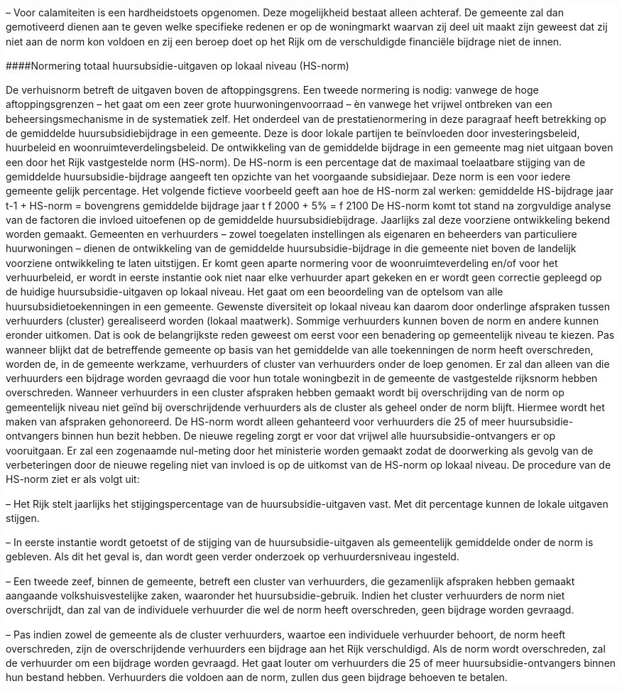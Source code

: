 – Voor calamiteiten is een hardheidstoets opgenomen. Deze mogelijkheid bestaat alleen achteraf. De gemeente zal dan gemotiveerd dienen aan te geven welke specifieke redenen er op de woningmarkt waarvan zij deel uit maakt zijn geweest dat zij niet aan de norm kon voldoen en zij een beroep doet op het Rijk om de verschuldigde financiële bijdrage niet de innen.      

####Normering totaal huursubsidie-uitgaven op lokaal niveau (HS-norm)

De verhuisnorm betreft de uitgaven boven de aftoppingsgrens. Een tweede normering is nodig: vanwege de hoge aftoppingsgrenzen – het gaat om een zeer grote huurwoningenvoorraad – èn vanwege het vrijwel ontbreken van een beheersingsmechanisme in de systematiek zelf. Het onderdeel van de prestatienormering in deze paragraaf heeft betrekking op de gemiddelde huursubsidiebijdrage in een gemeente. Deze is door lokale partijen te beïnvloeden door investeringsbeleid, huurbeleid en woonruimteverdelingsbeleid. De ontwikkeling van de gemiddelde bijdrage in een gemeente mag niet uitgaan boven een door het Rijk vastgestelde norm (HS-norm). De HS-norm is een percentage dat de maximaal toelaatbare stijging van de gemiddelde huursubsidie-bijdrage aangeeft ten opzichte van het voorgaande subsidiejaar. Deze norm is een voor iedere gemeente gelijk percentage. Het volgende fictieve voorbeeld geeft aan hoe de HS-norm zal werken: gemiddelde HS-bijdrage jaar t-1 + HS-norm = bovengrens gemiddelde bijdrage jaar t f 2000 + 5% = f 2100 De HS-norm komt tot stand na zorgvuldige analyse van de factoren die invloed uitoefenen op de gemiddelde huursubsidiebijdrage. Jaarlijks zal deze voorziene ontwikkeling bekend worden gemaakt. Gemeenten en verhuurders – zowel toegelaten instellingen als eigenaren en beheerders van particuliere huurwoningen – dienen de ontwikkeling van de gemiddelde huursubsidie-bijdrage in die gemeente niet boven de landelijk voorziene ontwikkeling te laten uitstijgen. Er komt geen aparte normering voor de woonruimteverdeling en/of voor het verhuurbeleid, er wordt in eerste instantie ook niet naar elke verhuurder apart gekeken en er wordt geen correctie gepleegd op de huidige huursubsidie-uitgaven op lokaal niveau. Het gaat om een beoordeling van de optelsom van alle huursubsidietoekenningen in een gemeente. Gewenste diversiteit op lokaal niveau kan daarom door onderlinge afspraken tussen verhuurders (cluster) gerealiseerd worden (lokaal maatwerk). Sommige verhuurders kunnen boven de norm en andere kunnen eronder uitkomen. Dat is ook de belangrijkste reden geweest om eerst voor een benadering op gemeentelijk niveau te kiezen. Pas wanneer blijkt dat de betreffende gemeente op basis van het gemiddelde van alle toekenningen de norm heeft overschreden, worden de, in de gemeente werkzame, verhuurders of cluster van verhuurders onder de loep genomen. Er zal dan alleen van die verhuurders een bijdrage worden gevraagd die voor hun totale woningbezit in de gemeente de vastgestelde rijksnorm hebben overschreden. Wanneer verhuurders in een cluster afspraken hebben gemaakt wordt bij overschrijding van de norm op gemeentelijk niveau niet geïnd bij overschrijdende verhuurders als de cluster als geheel onder de norm blijft. Hiermee wordt het maken van afspraken gehonoreerd. De HS-norm wordt alleen gehanteerd voor verhuurders die 25 of meer huursubsidie-ontvangers binnen hun bezit hebben. De nieuwe regeling zorgt er voor dat vrijwel alle huursubsidie-ontvangers er op vooruitgaan. Er zal een zogenaamde nul-meting door het ministerie worden gemaakt zodat de doorwerking als gevolg van de verbeteringen door de nieuwe regeling niet van invloed is op de uitkomst van de HS-norm op lokaal niveau. De procedure van de HS-norm ziet er als volgt uit: 

– Het Rijk stelt jaarlijks het stijgingspercentage van de huursubsidie-uitgaven vast. Met dit percentage kunnen de lokale uitgaven stijgen.  

– In eerste instantie wordt getoetst of de stijging van de huursubsidie-uitgaven als gemeentelijk gemiddelde onder de norm is gebleven. Als dit het geval is, dan wordt geen verder onderzoek op verhuurdersniveau ingesteld.  

– Een tweede zeef, binnen de gemeente, betreft een cluster van verhuurders, die gezamenlijk afspraken hebben gemaakt aangaande volkshuisvestelijke zaken, waaronder het huursubsidie-gebruik. Indien het cluster verhuurders de norm niet overschrijdt, dan zal van de individuele verhuurder die wel de norm heeft overschreden, geen bijdrage worden gevraagd.  

– Pas indien zowel de gemeente als de cluster verhuurders, waartoe een individuele verhuurder behoort, de norm heeft overschreden, zijn de overschrijdende verhuurders een bijdrage aan het Rijk verschuldigd. Als de norm wordt overschreden, zal de verhuurder om een bijdrage worden gevraagd. Het gaat louter om verhuurders die 25 of meer huursubsidie-ontvangers binnen hun bestand hebben. Verhuurders die voldoen aan de norm, zullen dus geen bijdrage behoeven te betalen.  
